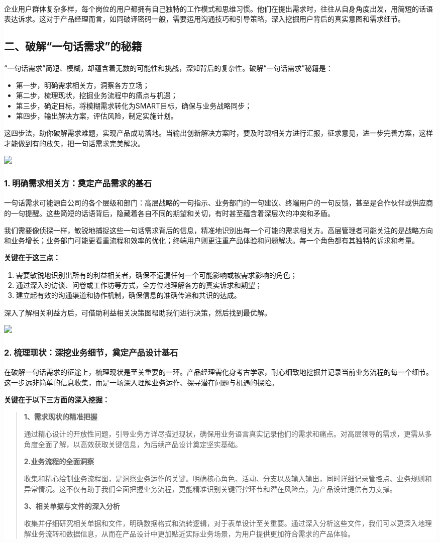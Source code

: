企业用户群体复杂多样，每个岗位的用户都拥有自己独特的工作模式和思维习惯。他们在提出需求时，往往从自身角度出发，用简短的话语表达诉求。这对于产品经理而言，如同破译密码一般，需要运用沟通技巧和引导策略，深入挖掘用户背后的真实意图和需求细节。

## 二、破解“一句话需求”的秘籍

“一句话需求”简短、模糊，却蕴含着无数的可能性和挑战，深知背后的复杂性。破解“一句话需求”秘籍是：

*   第一步，明确需求相关方，洞察各方立场；
*   第二步，梳理现状，挖掘业务流程中的痛点与机遇；
*   第三步，确定目标，将模糊需求转化为SMART目标，确保与业务战略同步；
*   第四步，输出解决方案，评估风险，制定实施计划。

这四步法，助你破解需求难题，实现产品成功落地。当输出创新解决方案时，要及时跟相关方进行汇报，征求意见，进一步完善方案，这样才能做到有的放矢，把一句话需求完美解决。

![](https://image.woshipm.com/wp-files/2024/09/gIkY6J042SgB79Xrm9ok.png)

### 1\. 明确需求相关方：奠定产品需求的基石

一句话需求可能源自公司的各个层级和部门：高层战略的一句指示、业务部门的一句建议、终端用户的一句反馈，甚至是合作伙伴或供应商的一句提醒。这些简短的话语背后，隐藏着各自不同的期望和关切，有时甚至蕴含着深层次的冲突和矛盾。

我们需要像侦探一样，敏锐地捕捉这些一句话需求背后的信息，精准地识别出每一个可能的需求相关方。高层管理者可能关注的是战略方向和业务增长；业务部门可能更看重流程和效率的优化；终端用户则更注重产品体验和问题解决。每一个角色都有其独特的诉求和考量。

**关键在于这三点：**

1.  需要敏锐地识别出所有的利益相关者，确保不遗漏任何一个可能影响或被需求影响的角色；
2.  通过深入的访谈、问卷或工作坊等方式，全方位地理解各方的真实诉求和期望；
3.  建立起有效的沟通渠道和协作机制，确保信息的准确传递和共识的达成。

深入了解相关利益方后，可借助利益相关决策图帮助我们进行决策，然后找到最优解。

![](https://image.woshipm.com/wp-files/2024/09/Ax8lH4TINjSOz9THDYaC.png)

### 2\. 梳理现状：深挖业务细节，奠定产品设计基石

在破解一句话需求的征途上，梳理现状是至关重要的一环。产品经理需化身考古学家，耐心细致地挖掘并记录当前业务流程的每一个细节。这一步远非简单的信息收集，而是一场深入理解业务运作、探寻潜在问题与机遇的探险。

**关键在于以下三方面的深入挖掘：**

> **1、需求现状的精准把握**
> 
> 通过精心设计的开放性问题，引导业务方详尽描述现状，确保用业务语言真实记录他们的需求和痛点。对高层领导的需求，更需从多角度全面了解，以高效获取关键信息，为后续产品设计奠定坚实基础。
> 
> **2.业务流程的全面洞察**
> 
> 收集和精心绘制业务流程图，是洞察业务运作的关键。明确核心角色、活动、分支以及输入输出，同时详细记录管控点、业务规则和异常情况。这不仅有助于我们全面把握业务流程，更能精准识别关键管控环节和潜在风险点，为产品设计提供有力支撑。
> 
> **3、相关单据与文件的深入分析**
> 
> 收集并仔细研究相关单据和文件，明确数据格式和流转逻辑，对于表单设计至关重要。通过深入分析这些文件，我们可以更深入地理解业务流转和数据信息，从而在产品设计中更加贴近实际业务场景，为用户提供更加符合需求的产品体验。
